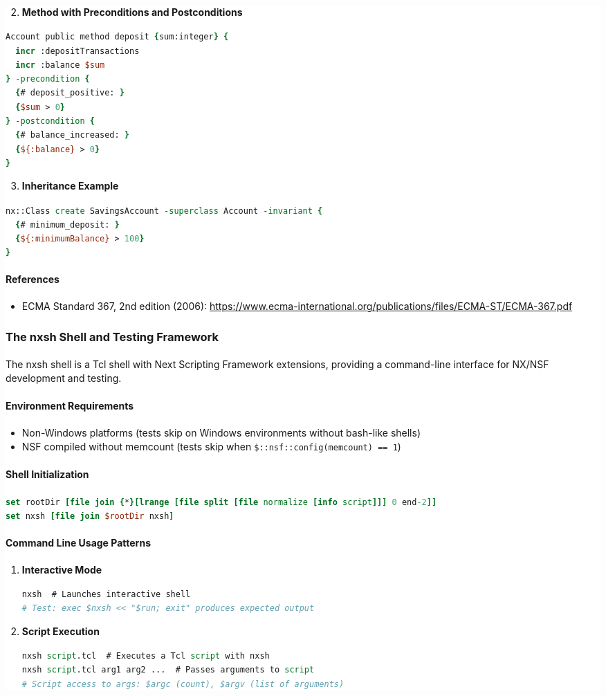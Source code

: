 2. **Method with Preconditions and Postconditions**
```tcl
Account public method deposit {sum:integer} {
  incr :depositTransactions
  incr :balance $sum
} -precondition {
  {# deposit_positive: }
  {$sum > 0}
} -postcondition {
  {# balance_increased: }
  {${:balance} > 0}
}
```

3. **Inheritance Example**
```tcl
nx::Class create SavingsAccount -superclass Account -invariant {
  {# minimum_deposit: }
  {${:minimumBalance} > 100}
}
```

#### References

- ECMA Standard 367, 2nd edition (2006): https://www.ecma-international.org/publications/files/ECMA-ST/ECMA-367.pdf

### The nxsh Shell and Testing Framework

The nxsh shell is a Tcl shell with Next Scripting Framework extensions, providing a command-line interface for NX/NSF development and testing.

#### Environment Requirements

- Non-Windows platforms (tests skip on Windows environments without bash-like shells)
- NSF compiled without memcount (tests skip when `$::nsf::config(memcount) == 1`)

#### Shell Initialization

```tcl
set rootDir [file join {*}[lrange [file split [file normalize [info script]]] 0 end-2]]
set nxsh [file join $rootDir nxsh]
```

#### Command Line Usage Patterns

1. **Interactive Mode**
   ```tcl
   nxsh  # Launches interactive shell
   # Test: exec $nxsh << "$run; exit" produces expected output
   ```

2. **Script Execution**
   ```tcl
   nxsh script.tcl  # Executes a Tcl script with nxsh
   nxsh script.tcl arg1 arg2 ...  # Passes arguments to script
   # Script access to args: $argc (count), $argv (list of arguments)
   ```

